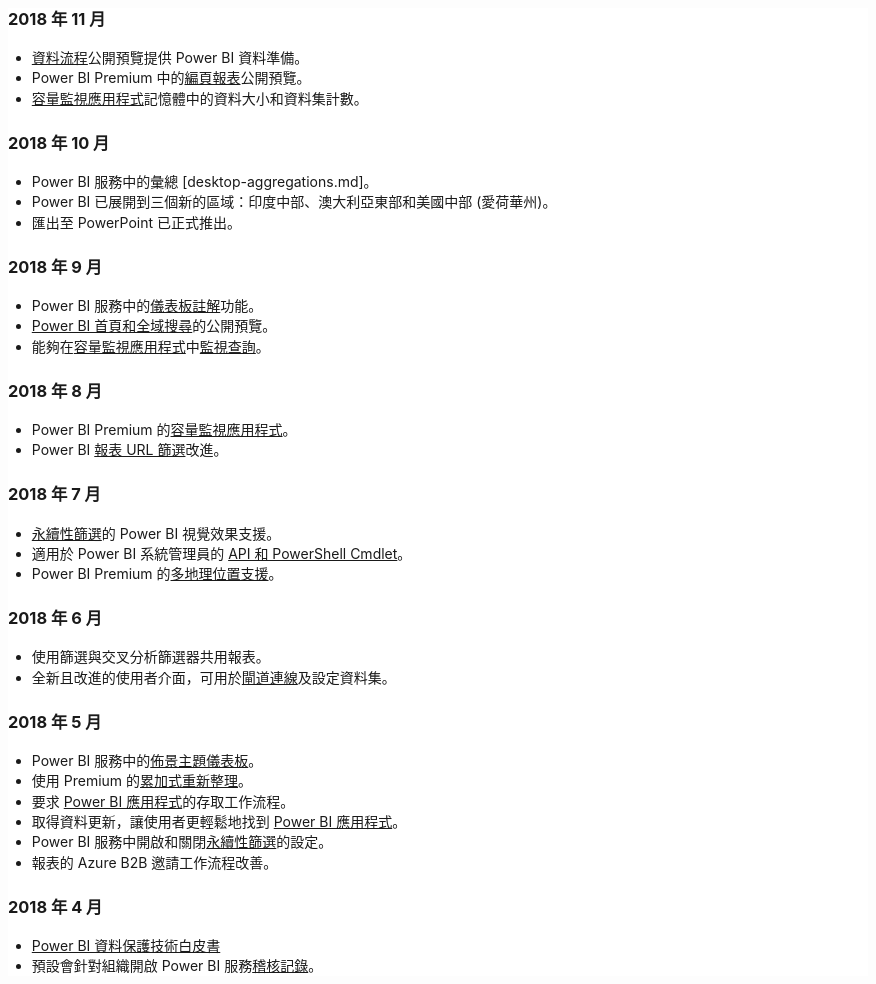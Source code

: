 ### <a name="november-2018"></a>2018 年 11 月
* [資料流程](../transform-model/dataflows/dataflows-introduction-self-service.md)公開預覽提供 Power BI 資料準備。
* Power BI Premium 中的[編頁報表](../paginated-reports/paginated-reports-report-builder-power-bi.md)公開預覽。
* [容量監視應用程式](https://powerbi.microsoft.com/blog/new-monitoring-capabilities-for-power-bi-premium-capacities/)記憶體中的資料大小和資料集計數。

### <a name="october-2018"></a>2018 年 10 月
* Power BI 服務中的彙總 [desktop-aggregations.md]。
* Power BI 已展開到三個新的區域：印度中部、澳大利亞東部和美國中部 (愛荷華州)。 
* 匯出至 PowerPoint 已正式推出。

### <a name="september-2018"></a>2018 年 9 月
* Power BI 服務中的[儀表板註解](https://powerbi.microsoft.com/blog/announcing-dashboard-comments-in-power-bi/)功能。
* [Power BI 首頁和全域搜尋](https://powerbi.microsoft.com/blog/introducing-power-bi-home-and-global-search/)的公開預覽。
* 能夠在[容量監視應用程式](https://powerbi.microsoft.com/blog/new-monitoring-capabilities-for-power-bi-premium-capacities/)中[監視查詢](https://powerbi.microsoft.com/blog/query-metrics-available-in-power-bi-premium-capacity-metrics-app/)。

### <a name="august-2018"></a>2018 年 8 月
* Power BI Premium 的[容量監視應用程式](https://powerbi.microsoft.com/blog/new-monitoring-capabilities-for-power-bi-premium-capacities/)。
* Power BI [報表 URL 篩選](../collaborate-share/service-url-filters.md)改進。

### <a name="july-2018"></a>2018 年 7 月
* [永續性篩選](https://powerbi.microsoft.com/blog/announcing-persistent-filters-in-the-service/)的 Power BI 視覺效果支援。
* 適用於 Power BI 系統管理員的 [API 和 PowerShell Cmdlet](https://powerbi.microsoft.com/blog/announcing-apis-and-powershell-cmdlets-for-power-bi-administrators/)。
* Power BI Premium 的[多地理位置支援](../admin/service-admin-premium-multi-geo.md)。

### <a name="june-2018"></a>2018 年 6 月
* 使用篩選與交叉分析篩選器共用報表。
* 全新且改進的使用者介面，可用於[閘道連線](https://powerbi.microsoft.com/blog/easier-set-up-of-datasets-in-power-bi/)及設定資料集。

### <a name="may-2018"></a>2018 年 5 月
* Power BI 服務中的[佈景主題儀表板](../create-reports/service-dashboard-themes.md)。
* 使用 Premium 的[累加式重新整理](../admin/service-premium-incremental-refresh.md)。
* 要求 [Power BI 應用程式](../collaborate-share/service-create-distribute-apps.md)的存取工作流程。
* 取得資料更新，讓使用者更輕鬆地找到 [Power BI 應用程式](../collaborate-share/service-create-distribute-apps.md)。
* Power BI 服務中開啟和關閉[永續性篩選](https://powerbi.microsoft.com/blog/announcing-persistent-filters-in-the-service/)的設定。
* 報表的 Azure B2B 邀請工作流程改善。

### <a name="april-2018"></a>2018 年 4 月
* [Power BI 資料保護技術白皮書](https://servicetrust.microsoft.com/ViewPage/TrustDocuments?command=Download&downloadType=Document&downloadId=5bd4c466-277b-4726-b9e0-f816ac12872d&docTab=6d000410-c9e9-11e7-9a91-892aae8839ad_FAQ_and_White_Papers)
* 預設會針對組織開啟 Power BI 服務[稽核記錄](../admin/service-admin-auditing.md)。
